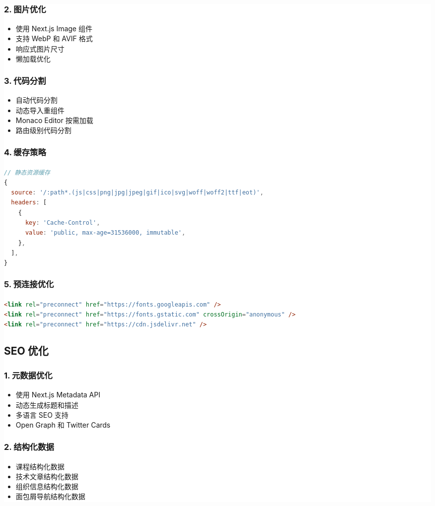 ### 2. 图片优化

- 使用 Next.js Image 组件
- 支持 WebP 和 AVIF 格式
- 响应式图片尺寸
- 懒加载优化

### 3. 代码分割

- 自动代码分割
- 动态导入重组件
- Monaco Editor 按需加载
- 路由级别代码分割

### 4. 缓存策略

```javascript
// 静态资源缓存
{
  source: '/:path*.(js|css|png|jpg|jpeg|gif|ico|svg|woff|woff2|ttf|eot)',
  headers: [
    {
      key: 'Cache-Control',
      value: 'public, max-age=31536000, immutable',
    },
  ],
}
```

### 5. 预连接优化

```html
<link rel="preconnect" href="https://fonts.googleapis.com" />
<link rel="preconnect" href="https://fonts.gstatic.com" crossOrigin="anonymous" />
<link rel="preconnect" href="https://cdn.jsdelivr.net" />
```

## SEO 优化

### 1. 元数据优化

- 使用 Next.js Metadata API
- 动态生成标题和描述
- 多语言 SEO 支持
- Open Graph 和 Twitter Cards

### 2. 结构化数据

- 课程结构化数据
- 技术文章结构化数据
- 组织信息结构化数据
- 面包屑导航结构化数据
